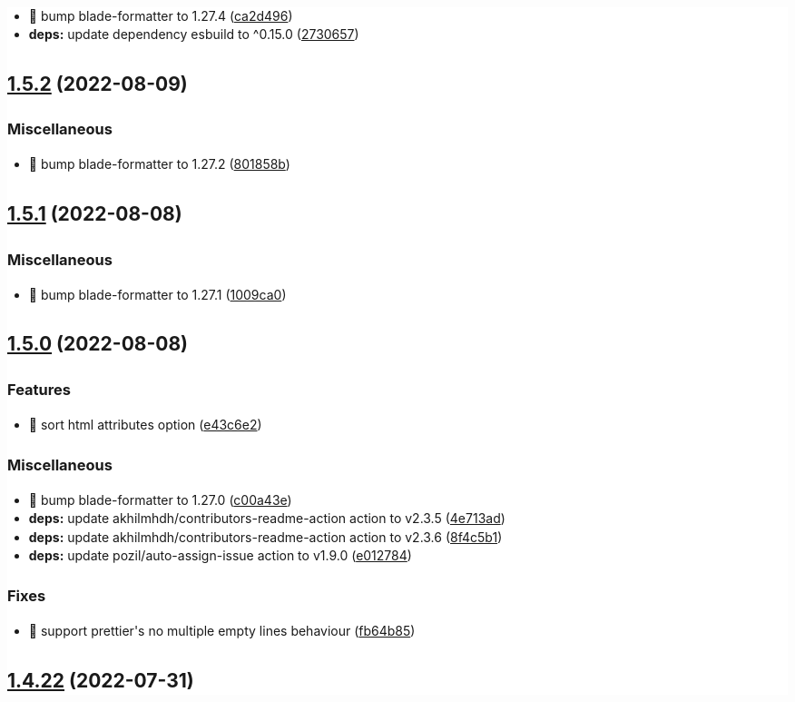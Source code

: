 * 🤖 bump blade-formatter to 1.27.4 ([ca2d496](https://github.com/shufo/prettier-plugin-blade/commit/ca2d496514ac16d8c35adf343cb3d1818ba345f0))
* **deps:** update dependency esbuild to ^0.15.0 ([2730657](https://github.com/shufo/prettier-plugin-blade/commit/2730657225e21ada594855bf830b0cb01fcf7e7b))

## [1.5.2](https://github.com/shufo/prettier-plugin-blade/compare/v1.5.1...v1.5.2) (2022-08-09)


### Miscellaneous

* 🤖 bump blade-formatter to 1.27.2 ([801858b](https://github.com/shufo/prettier-plugin-blade/commit/801858bea4c5194a094187b67ad5109d4f765ec1))

## [1.5.1](https://github.com/shufo/prettier-plugin-blade/compare/v1.5.0...v1.5.1) (2022-08-08)


### Miscellaneous

* 🤖 bump blade-formatter to 1.27.1 ([1009ca0](https://github.com/shufo/prettier-plugin-blade/commit/1009ca0de2da88e870e7382aad1c24e38b09e05b))

## [1.5.0](https://github.com/shufo/prettier-plugin-blade/compare/v1.4.22...v1.5.0) (2022-08-08)


### Features

* 🎸 sort html attributes option ([e43c6e2](https://github.com/shufo/prettier-plugin-blade/commit/e43c6e2f2e5dcb7ab431cb90c647ea18aae36168))


### Miscellaneous

* 🤖 bump blade-formatter to 1.27.0 ([c00a43e](https://github.com/shufo/prettier-plugin-blade/commit/c00a43e5a469659a0de035e5aa22e4da642f64ac))
* **deps:** update akhilmhdh/contributors-readme-action action to v2.3.5 ([4e713ad](https://github.com/shufo/prettier-plugin-blade/commit/4e713adf11e2f39b42c21a8b599a0adceda21a82))
* **deps:** update akhilmhdh/contributors-readme-action action to v2.3.6 ([8f4c5b1](https://github.com/shufo/prettier-plugin-blade/commit/8f4c5b11383b9a67c89cbf881d8fa82f530201a1))
* **deps:** update pozil/auto-assign-issue action to v1.9.0 ([e012784](https://github.com/shufo/prettier-plugin-blade/commit/e01278439a4f530217c2a40cd43897bf15b0b3f9))


### Fixes

* 🐛 support prettier's no multiple empty lines behaviour ([fb64b85](https://github.com/shufo/prettier-plugin-blade/commit/fb64b85f14eedeb4552929a3f70115c551b09b00))

## [1.4.22](https://github.com/shufo/prettier-plugin-blade/compare/v1.4.21...v1.4.22) (2022-07-31)
